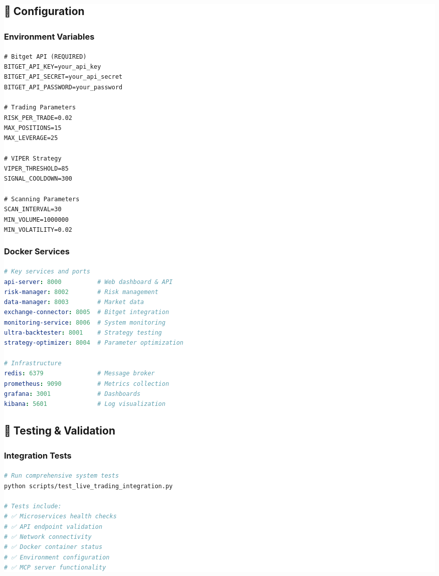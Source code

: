 ## 🔧 Configuration

### Environment Variables
```env
# Bitget API (REQUIRED)
BITGET_API_KEY=your_api_key
BITGET_API_SECRET=your_api_secret
BITGET_API_PASSWORD=your_password

# Trading Parameters
RISK_PER_TRADE=0.02
MAX_POSITIONS=15
MAX_LEVERAGE=25

# VIPER Strategy
VIPER_THRESHOLD=85
SIGNAL_COOLDOWN=300

# Scanning Parameters
SCAN_INTERVAL=30
MIN_VOLUME=1000000
MIN_VOLATILITY=0.02
```

### Docker Services
```yaml
# Key services and ports
api-server: 8000          # Web dashboard & API
risk-manager: 8002        # Risk management
data-manager: 8003        # Market data
exchange-connector: 8005  # Bitget integration
monitoring-service: 8006  # System monitoring
ultra-backtester: 8001    # Strategy testing
strategy-optimizer: 8004  # Parameter optimization

# Infrastructure
redis: 6379               # Message broker
prometheus: 9090          # Metrics collection
grafana: 3001             # Dashboards
kibana: 5601              # Log visualization
```

## 🧪 Testing & Validation

### Integration Tests
```bash
# Run comprehensive system tests
python scripts/test_live_trading_integration.py

# Tests include:
# ✅ Microservices health checks
# ✅ API endpoint validation
# ✅ Network connectivity
# ✅ Docker container status
# ✅ Environment configuration
# ✅ MCP server functionality
```
